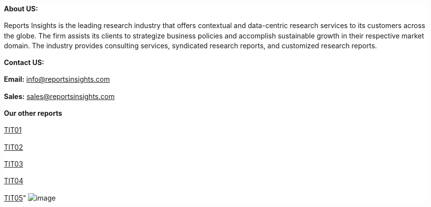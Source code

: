 <strong><strong>About US</strong>:</strong>

Reports Insights is the leading research industry that offers contextual and data-centric research services to its customers across the globe. The firm assists its clients to strategize business policies and accomplish sustainable growth in their respective market domain. The industry provides consulting services, syndicated research reports, and customized research reports.

<strong>Contact US:</strong>

<p class=><b>Email:</b> <a href=mailto:info@reportsinsights.com>info@reportsinsights.com</a></p>
<p class=><b>Sales:</b> <a href=mailto:sales@reportsinsights.com>sales@reportsinsights.com</a></p>

<strong>Our other reports</strong>

<a href=LIN01>TIT01</a>

<a href=LIN02>TIT02</a>

<a href=LIN03>TIT03</a>

<a href=LIN04>TIT04</a>

<a href=LIN05>TIT05</a>"
![image](https://github.com/user-attachments/assets/cc1ae43f-d9f6-4418-9978-173993e4b247)
